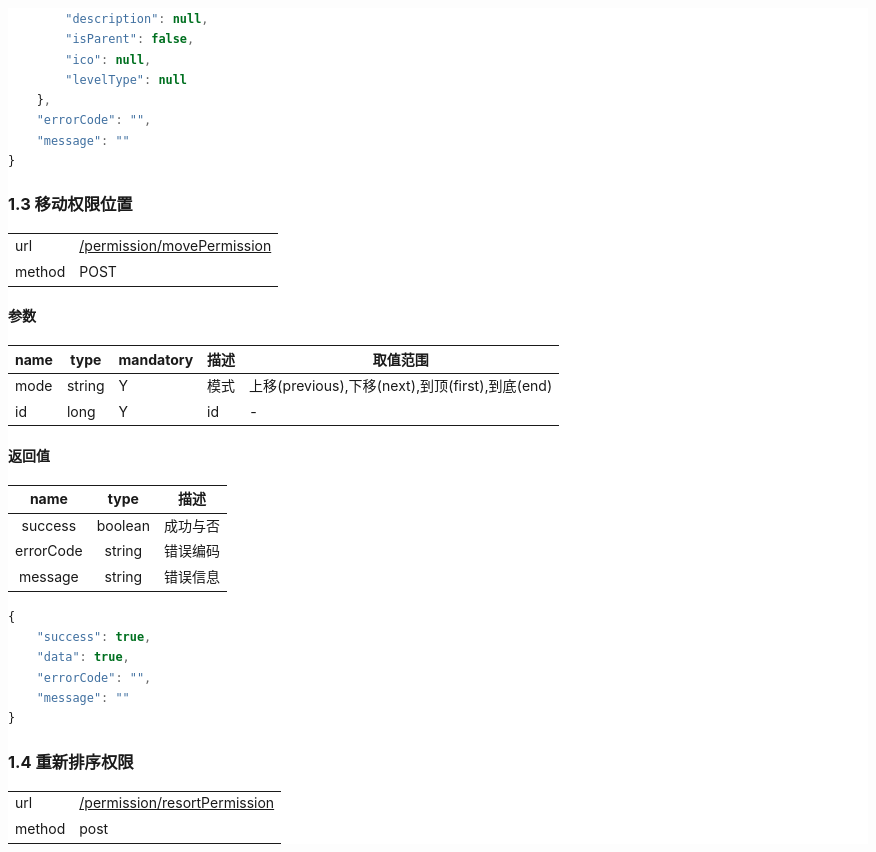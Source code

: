 ```javascript
        "description": null,
        "isParent": false,
        "ico": null,
        "levelType": null
    },
    "errorCode": "",
    "message": ""
}
```
### 1.3 移动权限位置

| | |
| - | - |
| url | [/permission/movePermission](/permission/movePermission) | 
| method | POST | 

#### 参数

| name | type | mandatory | 描述 | 取值范围 |
| - | - | - | - | - |
 mode | string | Y | 模式 | 上移(previous),下移(next),到顶(first),到底(end) |<br />
id | long | Y | id | - |


#### 返回值
| name | type | 描述 |
| :-: | :-: | :-: |
| success | boolean | 成功与否 |
| errorCode | string | 错误编码 |
| message | string | 错误信息 |


```javascript
{
    "success": true,
    "data": true,
    "errorCode": "",
    "message": ""
}
```
### 1.4 重新排序权限 

| | |
| - | - |
| url | [/permission/resortPermission](/permission/resortPermission) | 
| method | post | 
